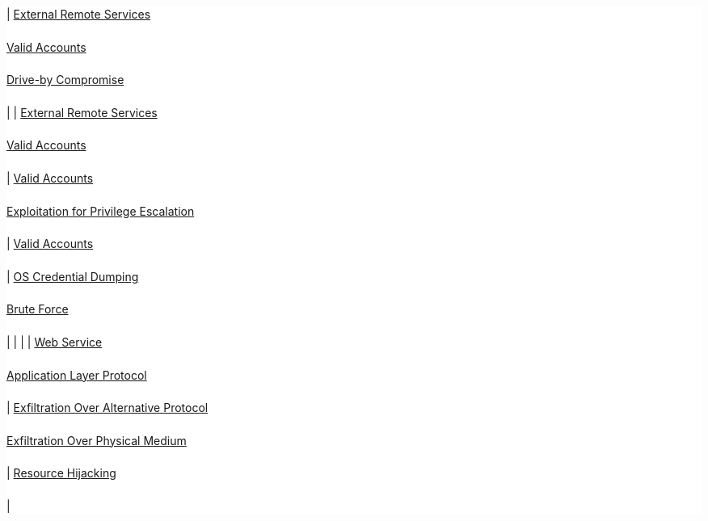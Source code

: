 | [External Remote Services](https://attack.mitre.org/techniques/T1133)<br><br>[Valid Accounts](https://attack.mitre.org/techniques/T1078)<br><br>[Drive-by Compromise](https://attack.mitre.org/techniques/T1189)<br><br> |           | [External Remote Services](https://attack.mitre.org/techniques/T1133)<br><br>[Valid Accounts](https://attack.mitre.org/techniques/T1078)<br><br> | [Valid Accounts](https://attack.mitre.org/techniques/T1078)<br><br>[Exploitation for Privilege Escalation](https://attack.mitre.org/techniques/T1068)<br><br> | [Valid Accounts](https://attack.mitre.org/techniques/T1078)<br><br> | [OS Credential Dumping](https://attack.mitre.org/techniques/T1003)<br><br>[Brute Force](https://attack.mitre.org/techniques/T1110)<br><br> |           |                  |            | [Web Service](https://attack.mitre.org/techniques/T1102)<br><br>[Application Layer Protocol](https://attack.mitre.org/techniques/T1071)<br><br> | [Exfiltration Over Alternative Protocol](https://attack.mitre.org/techniques/T1048)<br><br>[Exfiltration Over Physical Medium](https://attack.mitre.org/techniques/T1052)<br><br> | [Resource Hijacking](https://attack.mitre.org/techniques/T1496)<br><br> |